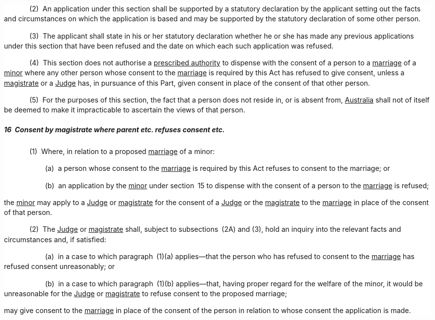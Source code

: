              (2)  An application under this section shall
be supported by a statutory declaration by the applicant setting out the facts
and circumstances on which the application is based and may be supported by the
statutory declaration of some other person.

             (3)  The applicant shall state in his or her
statutory declaration whether he or she has made any previous applications
under this section that have been refused and the date on which each such
application was refused.

             (4)  This section does not authorise a
[prescribed authority](#prescrib-author) to dispense with the consent of a person to a [marriage](#marriag) of
a [minor](#minor) where any other person whose consent to the [marriage](#marriag) is required by
this Act has refused to give consent, unless a [magistrate](#magistr) or a [Judge](#judg) has, in pursuance
of this Part, given consent in place of the consent of that other person.

             (5)  For the purposes of this section, the
fact that a person does not reside in, or is absent from, [Australia](#australia) shall not of itself be deemed to make it impracticable to ascertain the views of
that person.

##### <a id="16"></a>16  Consent by magistrate where parent etc. refuses consent etc.

             (1)  Where, in relation to a proposed [marriage](#marriag)
of a minor:

                     (a)  a person whose consent to the
[marriage](#marriag) is required by this Act refuses to consent to the marriage; or

                     (b)  an
application by the [minor](#minor) under section 15 to dispense with the consent of
a person to the [marriage](#marriag) is refused;

the [minor](#minor) may apply to a [Judge](#judg) or [magistrate](#magistr) for the
consent of a [Judge](#judg) or the [magistrate](#magistr) to the [marriage](#marriag) in place of the consent of
that person.

             (2)  The [Judge](#judg) or [magistrate](#magistr) shall, subject to
subsections (2A) and (3), hold an inquiry into the relevant facts and
circumstances and, if satisfied:

                     (a)  in a case to which paragraph (1)(a)
applies—that the person who has refused to consent to the [marriage](#marriag) has refused
consent unreasonably; or

                     (b)  in
a case to which paragraph (1)(b) applies—that, having proper regard for
the welfare of the minor, it would be unreasonable for the [Judge](#judg) or [magistrate](#magistr)
to refuse consent to the proposed marriage;

may give consent to the [marriage](#marriag) in place of the consent
of the person in relation to whose consent the application is made.
